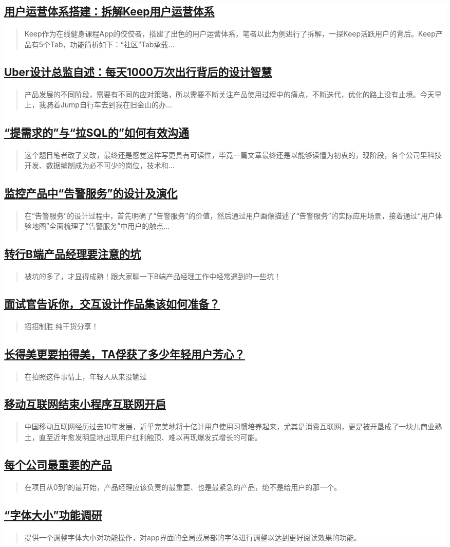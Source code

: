  ## [用户运营体系搭建：拆解Keep用户运营体系](http://www.woshipm.com/evaluating/2888178.html)
 > Keep作为在线健身课程App的佼佼者，搭建了出色的用户运营体系，笔者以此为例进行了拆解，一探Keep活跃用户的背后。Keep产品有5个Tab，功能简析如下：“社区”Tab承载...
 ## [Uber设计总监自述：每天1000万次出行背后的设计智慧](http://www.woshipm.com/pd/2887794.html)
 > 产品发展的不同阶段，需要有不同的应对策略，所以需要不断关注产品使用过程中的痛点，不断迭代，优化的路上没有止境。今天早上，我骑着Jump自行车去到我在旧金山的办...
 ## [“提需求的”与“拉SQL的”如何有效沟通](http://www.woshipm.com/zhichang/2884751.html)
 > 这个题目笔者改了又改，最终还是感觉这样写更具有可读性，毕竟一篇文章最终还是以能够读懂为初衷的，现阶段，各个公司里科技开发、数据编制成为必不可少的岗位，技术和...
 ## [监控产品中“告警服务”的设计及演化](http://www.woshipm.com/pd/2882938.html)
 > 在“告警服务”的设计过程中，首先明确了“告警服务”的价值，然后通过用户画像描述了“告警服务”的实际应用场景，接着通过“用户体验地图”全面梳理了“告警服务”中用户的触点...
 ## [转行B端产品经理要注意的坑](http://www.chanpin100.com/article/109542)
 > 被坑的多了，才显得成熟！跟大家聊一下B端产品经理工作中经常遇到的一些坑！
 ## [面试官告诉你，交互设计作品集该如何准备？](http://www.chanpin100.com/article/109541)
 > 招招制胜 纯干货分享！
 ## [长得美更要拍得美，TA俘获了多少年轻用户芳心？](http://www.chanpin100.com/article/109537)
 > 在拍照这件事情上，年轻人从来没输过
 ## [移动互联网结束小程序互联网开启](http://www.chanpin100.com/article/109536)
 > 中国移动互联网经历过去10年发展，近乎完美地将十亿计用户使用习惯培养起来，尤其是消费互联网，更是被开垦成了一块儿商业熟土，直至近年愈发明显地出现用户红利触顶、难以再现爆发式增长的可能。
 ## [每个公司最重要的产品](http://www.chanpin100.com/article/109535)
 > 在项目从0到1的最开始，产品经理应该负责的最重要、也是最紧急的产品，绝不是给用户的那一个。
 ## [“字体大小”功能调研](http://www.chanpin100.com/article/109534)
 > 提供一个调整字体大小对功能操作，对app界面的全局或局部的字体进行调整以达到更好阅读效果的功能。

    